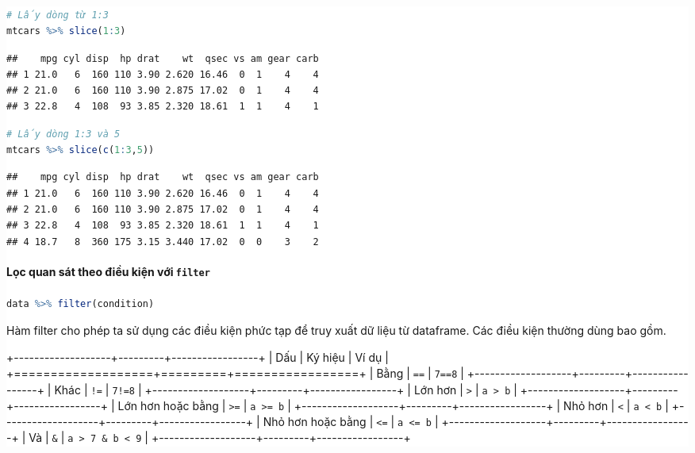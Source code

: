 ```r
# Lấy dòng từ 1:3
mtcars %>% slice(1:3)
```

```
##    mpg cyl disp  hp drat    wt  qsec vs am gear carb
## 1 21.0   6  160 110 3.90 2.620 16.46  0  1    4    4
## 2 21.0   6  160 110 3.90 2.875 17.02  0  1    4    4
## 3 22.8   4  108  93 3.85 2.320 18.61  1  1    4    1
```

```r
# Lấy dòng 1:3 và 5
mtcars %>% slice(c(1:3,5))
```

```
##    mpg cyl disp  hp drat    wt  qsec vs am gear carb
## 1 21.0   6  160 110 3.90 2.620 16.46  0  1    4    4
## 2 21.0   6  160 110 3.90 2.875 17.02  0  1    4    4
## 3 22.8   4  108  93 3.85 2.320 18.61  1  1    4    1
## 4 18.7   8  360 175 3.15 3.440 17.02  0  0    3    2
```

#### Lọc quan sát theo điều kiện với `filter`



```r
data %>% filter(condition)
```

Hàm filter cho phép ta sử dụng các điều kiện phức tạp để truy xuất dữ liệu từ dataframe. Các điều kiện thường dùng bao gồm.

+-------------------+---------+-----------------+
|        Dấu        | Ký hiệu |      Ví dụ      |
+===================+=========+=================+
| Bằng              | `==`    | `7==8`          |
+-------------------+---------+-----------------+
| Khác              | `!=`    | `7!=8`          |
+-------------------+---------+-----------------+
| Lớn hơn           | `>`     | `a > b`         |
+-------------------+---------+-----------------+
| Lớn hơn hoặc bằng | `>=`    | `a >= b`        |
+-------------------+---------+-----------------+
| Nhỏ hơn           | `<`     | `a < b`         |
+-------------------+---------+-----------------+
| Nhỏ hơn hoặc bằng | `<=`    | `a <= b`        |
+-------------------+---------+-----------------+
| Và                | `&`     | `a > 7 & b < 9` |
+-------------------+---------+-----------------+
